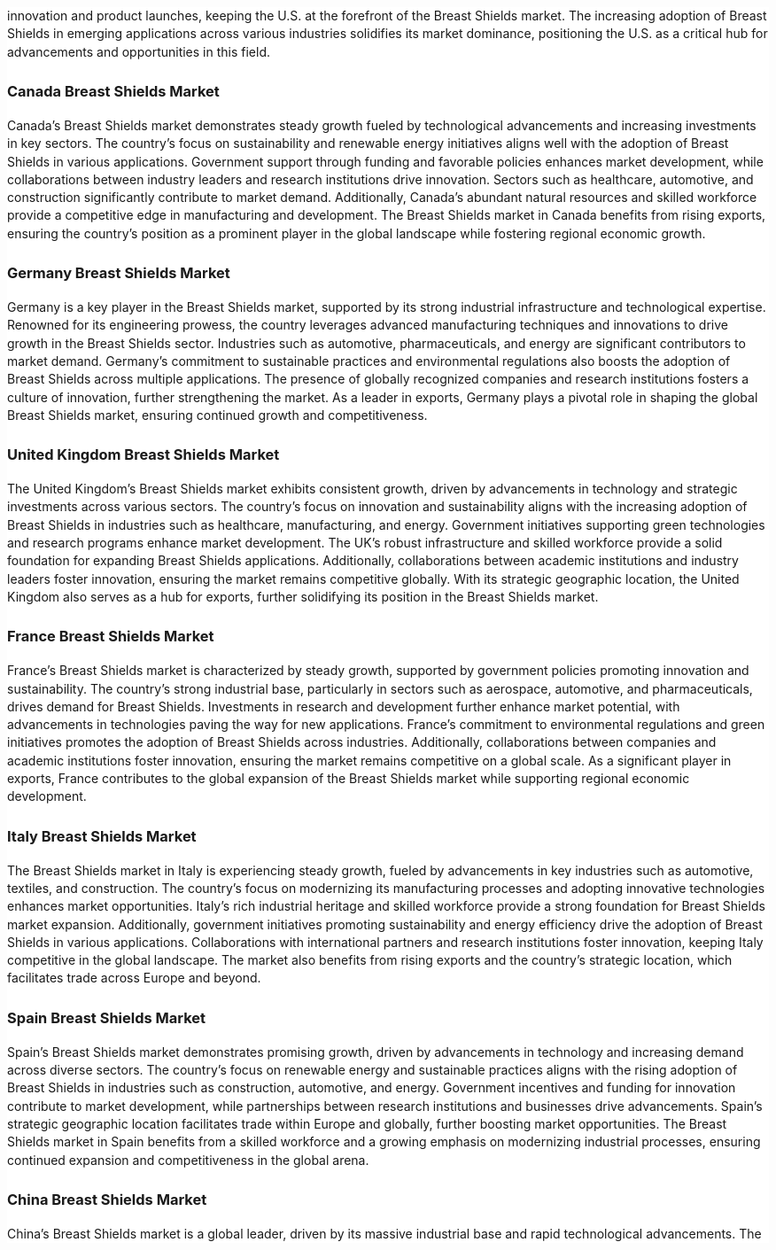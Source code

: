 innovation and product launches, keeping the U.S. at the forefront of the Breast Shields market. The increasing adoption of Breast Shields in emerging applications across various industries solidifies its market dominance, positioning the U.S. as a critical hub for advancements and opportunities in this field.</p><h3>Canada Breast Shields Market</h3><p>Canada&rsquo;s Breast Shields market demonstrates steady growth fueled by technological advancements and increasing investments in key sectors. The country&rsquo;s focus on sustainability and renewable energy initiatives aligns well with the adoption of Breast Shields in various applications. Government support through funding and favorable policies enhances market development, while collaborations between industry leaders and research institutions drive innovation. Sectors such as healthcare, automotive, and construction significantly contribute to market demand. Additionally, Canada&rsquo;s abundant natural resources and skilled workforce provide a competitive edge in manufacturing and development. The Breast Shields market in Canada benefits from rising exports, ensuring the country&rsquo;s position as a prominent player in the global landscape while fostering regional economic growth.</p><h3>Germany Breast Shields Market</h3><p>Germany is a key player in the Breast Shields market, supported by its strong industrial infrastructure and technological expertise. Renowned for its engineering prowess, the country leverages advanced manufacturing techniques and innovations to drive growth in the Breast Shields sector. Industries such as automotive, pharmaceuticals, and energy are significant contributors to market demand. Germany&rsquo;s commitment to sustainable practices and environmental regulations also boosts the adoption of Breast Shields across multiple applications. The presence of globally recognized companies and research institutions fosters a culture of innovation, further strengthening the market. As a leader in exports, Germany plays a pivotal role in shaping the global Breast Shields market, ensuring continued growth and competitiveness.</p><h3>United Kingdom Breast Shields Market</h3><p>The United Kingdom&rsquo;s Breast Shields market exhibits consistent growth, driven by advancements in technology and strategic investments across various sectors. The country&rsquo;s focus on innovation and sustainability aligns with the increasing adoption of Breast Shields in industries such as healthcare, manufacturing, and energy. Government initiatives supporting green technologies and research programs enhance market development. The UK&rsquo;s robust infrastructure and skilled workforce provide a solid foundation for expanding Breast Shields applications. Additionally, collaborations between academic institutions and industry leaders foster innovation, ensuring the market remains competitive globally. With its strategic geographic location, the United Kingdom also serves as a hub for exports, further solidifying its position in the Breast Shields market.</p><h3>France Breast Shields Market</h3><p>France&rsquo;s Breast Shields market is characterized by steady growth, supported by government policies promoting innovation and sustainability. The country&rsquo;s strong industrial base, particularly in sectors such as aerospace, automotive, and pharmaceuticals, drives demand for Breast Shields. Investments in research and development further enhance market potential, with advancements in technologies paving the way for new applications. France&rsquo;s commitment to environmental regulations and green initiatives promotes the adoption of Breast Shields across industries. Additionally, collaborations between companies and academic institutions foster innovation, ensuring the market remains competitive on a global scale. As a significant player in exports, France contributes to the global expansion of the Breast Shields market while supporting regional economic development.</p><h3>Italy Breast Shields Market</h3><p>The Breast Shields market in Italy is experiencing steady growth, fueled by advancements in key industries such as automotive, textiles, and construction. The country&rsquo;s focus on modernizing its manufacturing processes and adopting innovative technologies enhances market opportunities. Italy&rsquo;s rich industrial heritage and skilled workforce provide a strong foundation for Breast Shields market expansion. Additionally, government initiatives promoting sustainability and energy efficiency drive the adoption of Breast Shields in various applications. Collaborations with international partners and research institutions foster innovation, keeping Italy competitive in the global landscape. The market also benefits from rising exports and the country&rsquo;s strategic location, which facilitates trade across Europe and beyond.</p><h3>Spain Breast Shields Market</h3><p>Spain&rsquo;s Breast Shields market demonstrates promising growth, driven by advancements in technology and increasing demand across diverse sectors. The country&rsquo;s focus on renewable energy and sustainable practices aligns with the rising adoption of Breast Shields in industries such as construction, automotive, and energy. Government incentives and funding for innovation contribute to market development, while partnerships between research institutions and businesses drive advancements. Spain&rsquo;s strategic geographic location facilitates trade within Europe and globally, further boosting market opportunities. The Breast Shields market in Spain benefits from a skilled workforce and a growing emphasis on modernizing industrial processes, ensuring continued expansion and competitiveness in the global arena.</p><h3>China Breast Shields Market</h3><p>China&rsquo;s Breast Shields market is a global leader, driven by its massive industrial base and rapid technological advancements. The